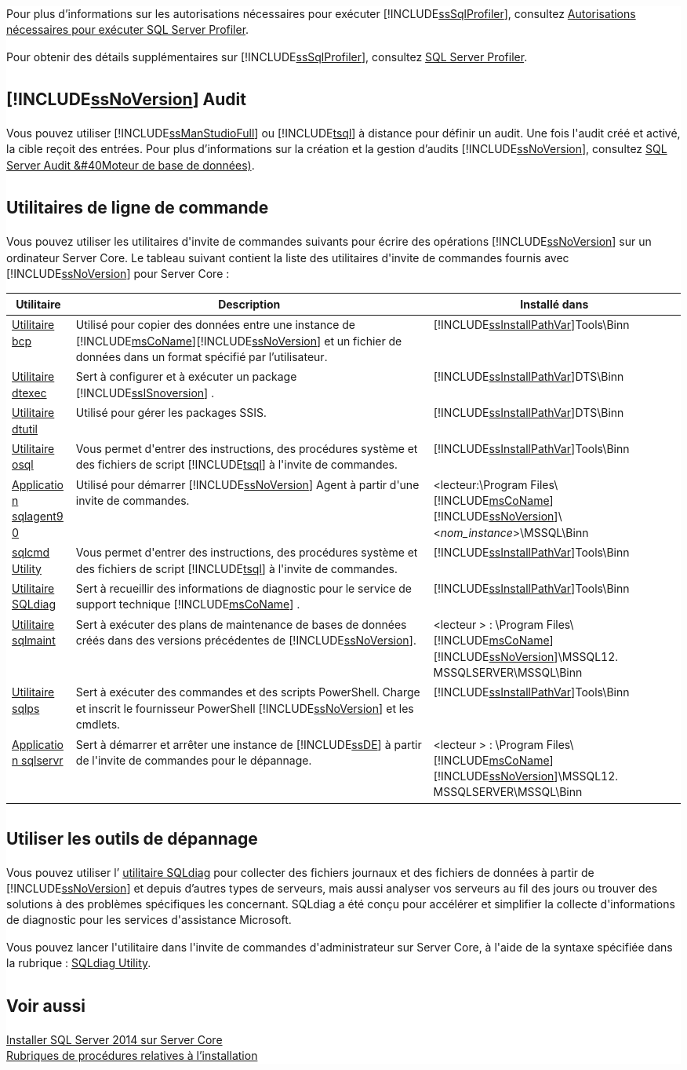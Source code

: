  Pour plus d’informations sur les autorisations nécessaires pour exécuter [!INCLUDE[ssSqlProfiler](../../includes/sssqlprofiler-md.md)], consultez [Autorisations nécessaires pour exécuter SQL Server Profiler](../../tools/sql-server-profiler/permissions-required-to-run-sql-server-profiler.md).  
  
 Pour obtenir des détails supplémentaires sur [!INCLUDE[ssSqlProfiler](../../includes/sssqlprofiler-md.md)], consultez [SQL Server Profiler](../../tools/sql-server-profiler/sql-server-profiler.md).  
  
##  <a name="BKMK_Auditing"></a> [!INCLUDE[ssNoVersion](../../includes/ssnoversion-md.md)] Audit  
 Vous pouvez utiliser [!INCLUDE[ssManStudioFull](../../includes/ssmanstudiofull-md.md)] ou [!INCLUDE[tsql](../../includes/tsql-md.md)] à distance pour définir un audit. Une fois l'audit créé et activé, la cible reçoit des entrées. Pour plus d’informations sur la création et la gestion d’audits [!INCLUDE[ssNoVersion](../../includes/ssnoversion-md.md)], consultez [SQL Server Audit &#40Moteur de base de données&#41;](../../relational-databases/security/auditing/sql-server-audit-database-engine.md).  
  
##  <a name="BKMK_CMD"></a> Utilitaires de ligne de commande  
 Vous pouvez utiliser les utilitaires d'invite de commandes suivants pour écrire des opérations [!INCLUDE[ssNoVersion](../../includes/ssnoversion-md.md)] sur un ordinateur Server Core. Le tableau suivant contient la liste des utilitaires d'invite de commandes fournis avec [!INCLUDE[ssNoVersion](../../includes/ssnoversion-md.md)] pour Server Core :  
  
|**Utilitaire**|**Description**|**Installé dans**|  
|-----------------|---------------------|----------------------|  
|[Utilitaire bcp](../../tools/bcp-utility.md)|Utilisé pour copier des données entre une instance de [!INCLUDE[msCoName](../../includes/msconame-md.md)][!INCLUDE[ssNoVersion](../../includes/ssnoversion-md.md)] et un fichier de données dans un format spécifié par l’utilisateur.|[!INCLUDE[ssInstallPathVar](../../includes/ssinstallpathvar-md.md)]Tools\Binn|  
|[Utilitaire dtexec](../../integration-services/packages/dtexec-utility.md)|Sert à configurer et à exécuter un package [!INCLUDE[ssISnoversion](../../includes/ssisnoversion-md.md)] .|[!INCLUDE[ssInstallPathVar](../../includes/ssinstallpathvar-md.md)]DTS\Binn|  
|[Utilitaire dtutil](../../integration-services/dtutil-utility.md)|Utilisé pour gérer les packages SSIS.|[!INCLUDE[ssInstallPathVar](../../includes/ssinstallpathvar-md.md)]DTS\Binn|  
|[Utilitaire osql](../../tools/osql-utility.md)|Vous permet d'entrer des instructions, des procédures système et des fichiers de script [!INCLUDE[tsql](../../includes/tsql-md.md)] à l'invite de commandes.|[!INCLUDE[ssInstallPathVar](../../includes/ssinstallpathvar-md.md)]Tools\Binn|  
|[Application sqlagent90](../../tools/sqlagent90-application.md)|Utilisé pour démarrer [!INCLUDE[ssNoVersion](../../includes/ssnoversion-md.md)] Agent à partir d'une invite de commandes.|\<lecteur:\Program Files\\[!INCLUDE[msCoName](../../includes/msconame-md.md)][!INCLUDE[ssNoVersion](../../includes/ssnoversion-md.md)]\\<*nom_instance*>\MSSQL\Binn|  
|[sqlcmd Utility](../../tools/sqlcmd-utility.md)|Vous permet d'entrer des instructions, des procédures système et des fichiers de script [!INCLUDE[tsql](../../includes/tsql-md.md)] à l'invite de commandes.|[!INCLUDE[ssInstallPathVar](../../includes/ssinstallpathvar-md.md)]Tools\Binn|  
|[Utilitaire SQLdiag](../../tools/sqldiag-utility.md)|Sert à recueillir des informations de diagnostic pour le service de support technique [!INCLUDE[msCoName](../../includes/msconame-md.md)] .|[!INCLUDE[ssInstallPathVar](../../includes/ssinstallpathvar-md.md)]Tools\Binn|  
|[Utilitaire sqlmaint](../../tools/sqlmaint-utility.md)|Sert à exécuter des plans de maintenance de bases de données créés dans des versions précédentes de [!INCLUDE[ssNoVersion](../../includes/ssnoversion-md.md)].|\<lecteur > : \Program Files\\[!INCLUDE[msCoName](../../includes/msconame-md.md)][!INCLUDE[ssNoVersion](../../includes/ssnoversion-md.md)]\MSSQL12. MSSQLSERVER\MSSQL\Binn|  
|[Utilitaire sqlps](../../tools/sqlps-utility.md)|Sert à exécuter des commandes et des scripts PowerShell. Charge et inscrit le fournisseur PowerShell [!INCLUDE[ssNoVersion](../../includes/ssnoversion-md.md)] et les cmdlets.|[!INCLUDE[ssInstallPathVar](../../includes/ssinstallpathvar-md.md)]Tools\Binn|  
|[Application sqlservr](../../tools/sqlservr-application.md)|Sert à démarrer et arrêter une instance de [!INCLUDE[ssDE](../../includes/ssde-md.md)] à partir de l'invite de commandes pour le dépannage.|\<lecteur > : \Program Files\\[!INCLUDE[msCoName](../../includes/msconame-md.md)][!INCLUDE[ssNoVersion](../../includes/ssnoversion-md.md)]\MSSQL12. MSSQLSERVER\MSSQL\Binn|  
  
##  <a name="BKMK_troubleshoot"></a> Utiliser les outils de dépannage  
 Vous pouvez utiliser l’ [utilitaire SQLdiag](../../tools/sqldiag-utility.md) pour collecter des fichiers journaux et des fichiers de données à partir de [!INCLUDE[ssNoVersion](../../includes/ssnoversion-md.md)] et depuis d’autres types de serveurs, mais aussi analyser vos serveurs au fil des jours ou trouver des solutions à des problèmes spécifiques les concernant. SQLdiag a été conçu pour accélérer et simplifier la collecte d'informations de diagnostic pour les services d'assistance Microsoft.  
  
 Vous pouvez lancer l'utilitaire dans l'invite de commandes d'administrateur sur Server Core, à l'aide de la syntaxe spécifiée dans la rubrique : [SQLdiag Utility](../../tools/sqldiag-utility.md).  
  
## <a name="see-also"></a>Voir aussi  
 [Installer SQL Server 2014 sur Server Core](install-sql-server-on-server-core.md)   
 [Rubriques de procédures relatives à l’installation](../../sql-server/install/installation-how-to-topics.md)  
  
  

